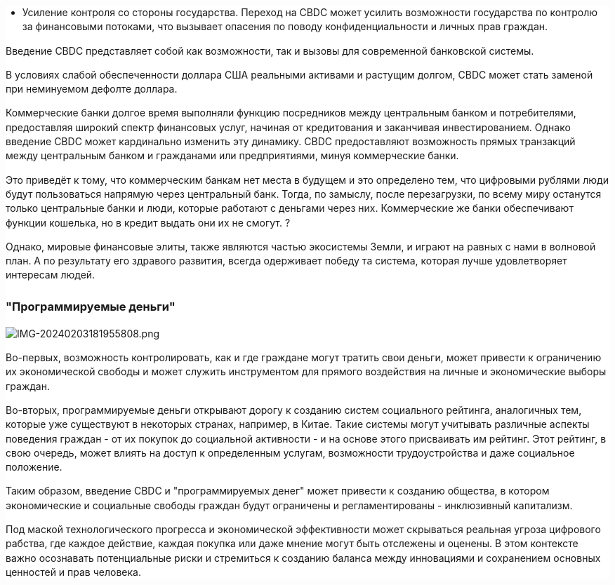 - Усиление контроля со стороны государства. Переход на CBDC может усилить возможности государства по контролю за финансовыми потоками, что вызывает опасения по поводу конфиденциальности и личных прав граждан.

Введение CBDC представляет собой как возможности, так и вызовы для современной банковской системы. 



В условиях слабой обеспеченности доллара США реальными активами и растущим долгом, CBDC может стать заменой при неминуемом дефолте доллара.






Коммерческие банки долгое время выполняли функцию посредников между центральным банком и потребителями, предоставляя широкий спектр финансовых услуг, начиная от кредитования и заканчивая инвестированием. Однако введение CBDC может кардинально изменить эту динамику. CBDC предоставляют возможность прямых транзакций между центральным банком и гражданами или предприятиями, минуя коммерческие банки.


Это приведёт к тому, что коммерческим банкам нет места в будущем и это определено тем, что цифровыми рублями люди будут пользоваться напрямую через центральный банк. Тогда, по замыслу, после перезагрузки, по всему миру останутся только центральные банки и люди, которые работают с деньгами через них. Коммерческие же банки обеспечивают функции кошелька, но в кредит выдать они их не смогут. ? 



Однако, мировые финансовые элиты, также являются частью экосистемы Земли, и играют на равных с нами в волновой план. А по результату его здравого развития, всегда одерживает победу та система, которая лучше удовлетворяет интересам людей.







### "Программируемые деньги"

![IMG-20240203181955808.png](assets/IMG-20240203181955808.png)


Во-первых, возможность контролировать, как и где граждане могут тратить свои деньги, может привести к ограничению их экономической свободы и может служить инструментом для прямого воздействия на личные и экономические выборы граждан. 

Во-вторых, программируемые деньги открывают дорогу к созданию систем социального рейтинга, аналогичных тем, которые уже существуют в некоторых странах, например, в Китае. Такие системы могут учитывать различные аспекты поведения граждан - от их покупок до социальной активности - и на основе этого присваивать им рейтинг. Этот рейтинг, в свою очередь, может влиять на доступ к определенным услугам, возможности трудоустройства и даже социальное положение.


Таким образом, введение CBDC и "программируемых денег" может привести к созданию общества, в котором экономические и социальные свободы граждан будут ограничены и регламентированы - инклюзивный капитализм. 

Под маской технологического прогресса и экономической эффективности может скрываться реальная угроза цифрового рабства, где каждое действие, каждая покупка или даже мнение могут быть отслежены и оценены. В этом контексте важно осознавать потенциальные риски и стремиться к созданию баланса между инновациями и сохранением основных ценностей и прав человека.
